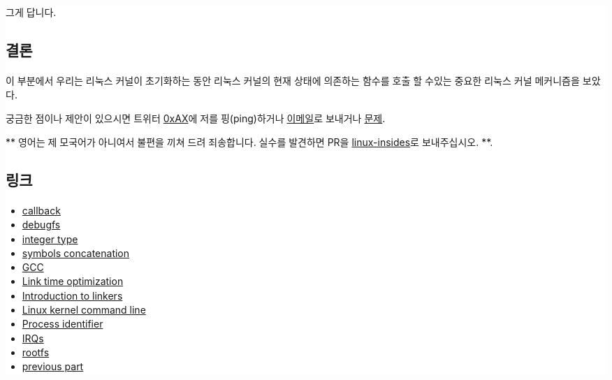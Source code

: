 그게 답니다.

결론
--------------------------------------------------------------------------------

이 부분에서 우리는 리눅스 커널이 초기화하는 동안 리눅스 커널의 현재 상태에 의존하는 함수를 호출 할 수있는 중요한 리눅스 커널 메커니즘을 보았다.

궁금한 점이나 제안이 있으시면 트위터 [0xAX](https://twitter.com/0xAX)에 저를 핑(ping)하거나 [이메일](anotherworldofworld@gmail.com)로 보내거나 [문제](https://github.com/0xAX/linux-insides/issues/new).

** 영어는 제 모국어가 아니여서 불편을 끼쳐 드려 죄송합니다. 실수를 발견하면 PR을 [linux-insides](https://github.com/0xAX/linux-insides)로 보내주십시오. **.

링크
--------------------------------------------------------------------------------

* [callback](https://en.wikipedia.org/wiki/Callback_%28computer_programming%29)
* [debugfs](https://en.wikipedia.org/wiki/Debugfs)
* [integer type](https://en.wikipedia.org/wiki/Integer)
* [symbols concatenation](https://gcc.gnu.org/onlinedocs/cpp/Concatenation.html)
* [GCC](https://en.wikipedia.org/wiki/GNU_Compiler_Collection)
* [Link time optimization](https://gcc.gnu.org/wiki/LinkTimeOptimization)
* [Introduction to linkers](https://0xax.gitbooks.io/linux-insides/content/Misc/linux-misc-3.html)
* [Linux kernel command line](https://github.com/torvalds/linux/blob/master/Documentation/admin-guide/kernel-parameters.rst)
* [Process identifier](https://en.wikipedia.org/wiki/Process_identifier)
* [IRQs](https://en.wikipedia.org/wiki/Interrupt_request_%28PC_architecture%29)
* [rootfs](https://en.wikipedia.org/wiki/Initramfs)
* [previous part](https://0xax.gitbooks.io/linux-insides/content/Concepts/linux-cpu-2.html)
